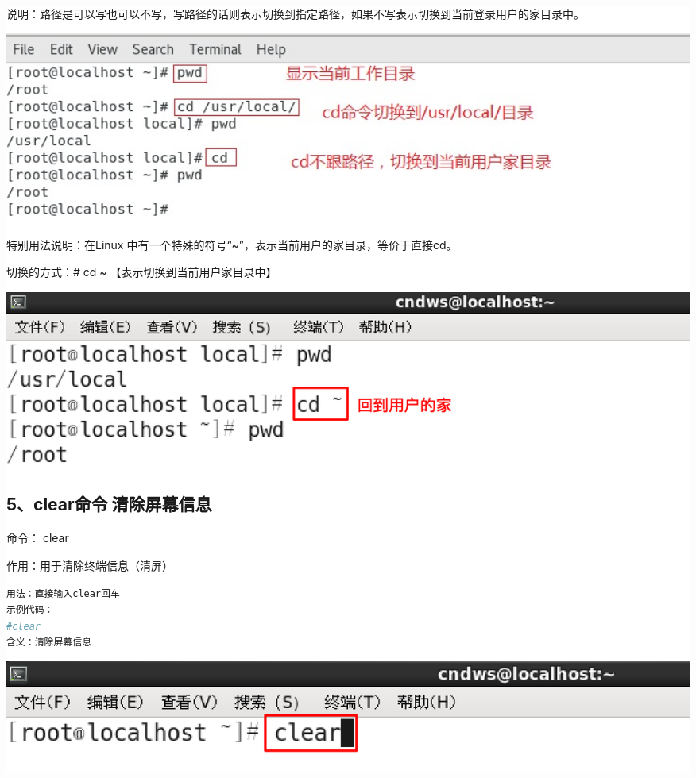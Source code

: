 说明：路径是可以写也可以不写，写路径的话则表示切换到指定路径，如果不写表示切换到当前登录用户的家目录中。



<img src="./media/cd01.jpg" style="width:960px" />

特别用法说明：在Linux 中有一个特殊的符号“~”，表示当前用户的家目录，等价于直接cd。

切换的方式：# cd ~ 【表示切换到当前用户家目录中】



<img src="./media/image-20181226173356033-5816836.png" style="width:960px" />





## 5、clear命令 清除屏幕信息

命令： clear

作用：用于清除终端信息（清屏）

```powershell
用法：直接输入clear回车
示例代码：
#clear
含义：清除屏幕信息
```

<img src="./media/image-20181226174024785-5817224.png" style="width:960px" />
